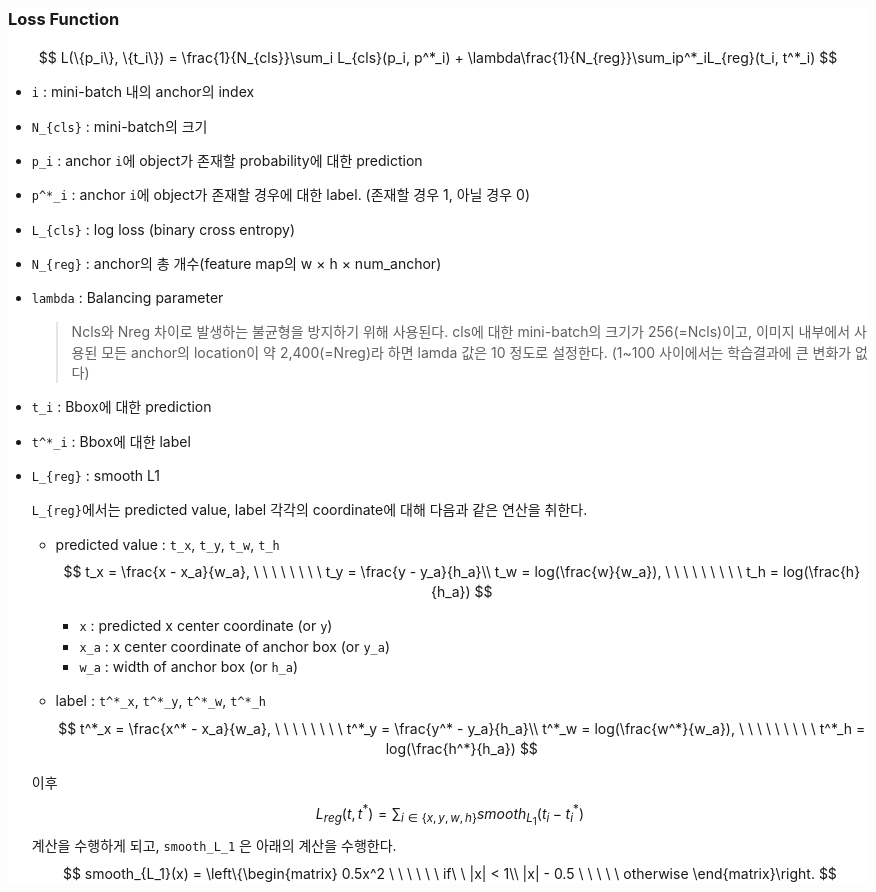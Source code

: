    

### Loss Function

$$
L(\{p_i\}, \{t_i\}) = 
\frac{1}{N_{cls}}\sum_i L_{cls}(p_i, p^*_i) + 
\lambda\frac{1}{N_{reg}}\sum_ip^*_iL_{reg}(t_i, t^*_i)
$$

- `i` : mini-batch 내의 anchor의 index

- `N_{cls}` : mini-batch의 크기

- `p_i` : anchor `i`에 object가 존재할 probability에 대한 prediction

- `p^*_i` :  anchor `i`에 object가 존재할 경우에 대한 label. (존재할 경우 1, 아닐 경우 0)

- `L_{cls}` : log loss (binary cross entropy)



- `N_{reg}` : anchor의 총 개수(feature map의 w × h × num_anchor)

- `lambda` : Balancing parameter

  > Ncls와 Nreg 차이로 발생하는 불균형을 방지하기 위해 사용된다. cls에 대한 mini-batch의 크기가 256(=Ncls)이고, 이미지 내부에서 사용된 모든 anchor의 location이 약 2,400(=Nreg)라 하면 lamda 값은 10 정도로 설정한다. (1~100 사이에서는 학습결과에 큰 변화가 없다)

- `t_i` : Bbox에 대한 prediction  

- `t^*_i` : Bbox에 대한 label

- `L_{reg}` : smooth L1

  `L_{reg}`에서는 predicted value, label 각각의 coordinate에 대해 다음과 같은 연산을 취한다.

  - predicted value : `t_x`, `t_y`, `t_w`, `t_h`
    $$
    t_x = \frac{x - x_a}{w_a}, \ \ \ \ \ \ \ \ t_y = \frac{y - y_a}{h_a}\\
    t_w = log(\frac{w}{w_a}), \ \ \ \ \ \ \ \ \ t_h = log(\frac{h}{h_a})
    $$

    - `x` : predicted x center coordinate (or `y`)
    - `x_a` : x center coordinate of anchor box (or `y_a`)
    - `w_a` : width of  anchor box (or `h_a`)

  - label : `t^*_x`, `t^*_y`, `t^*_w`, `t^*_h`
    $$
    t^*_x = \frac{x^* - x_a}{w_a}, \ \ \ \ \ \ \ \ t^*_y = \frac{y^* - y_a}{h_a}\\
    t^*_w = log(\frac{w^*}{w_a}), \ \ \ \ \ \ \ \ \ t^*_h = log(\frac{h^*}{h_a})
    $$

  이후 
  $$
  L_{reg}(t, t^*) = \sum_{i \in\{x, y, w, h\}} smooth_{L_1}(t_i - t^*_i)
  $$
  계산을 수행하게 되고, `smooth_L_1` 은 아래의 계산을 수행한다.
  $$
  smooth_{L_1}(x) = \left\{\begin{matrix} 0.5x^2 \ \ \ \ \ \ if\ \  |x| < 1\\ 
  |x| - 0.5 \ \ \ \ \ otherwise \end{matrix}\right.
  $$
